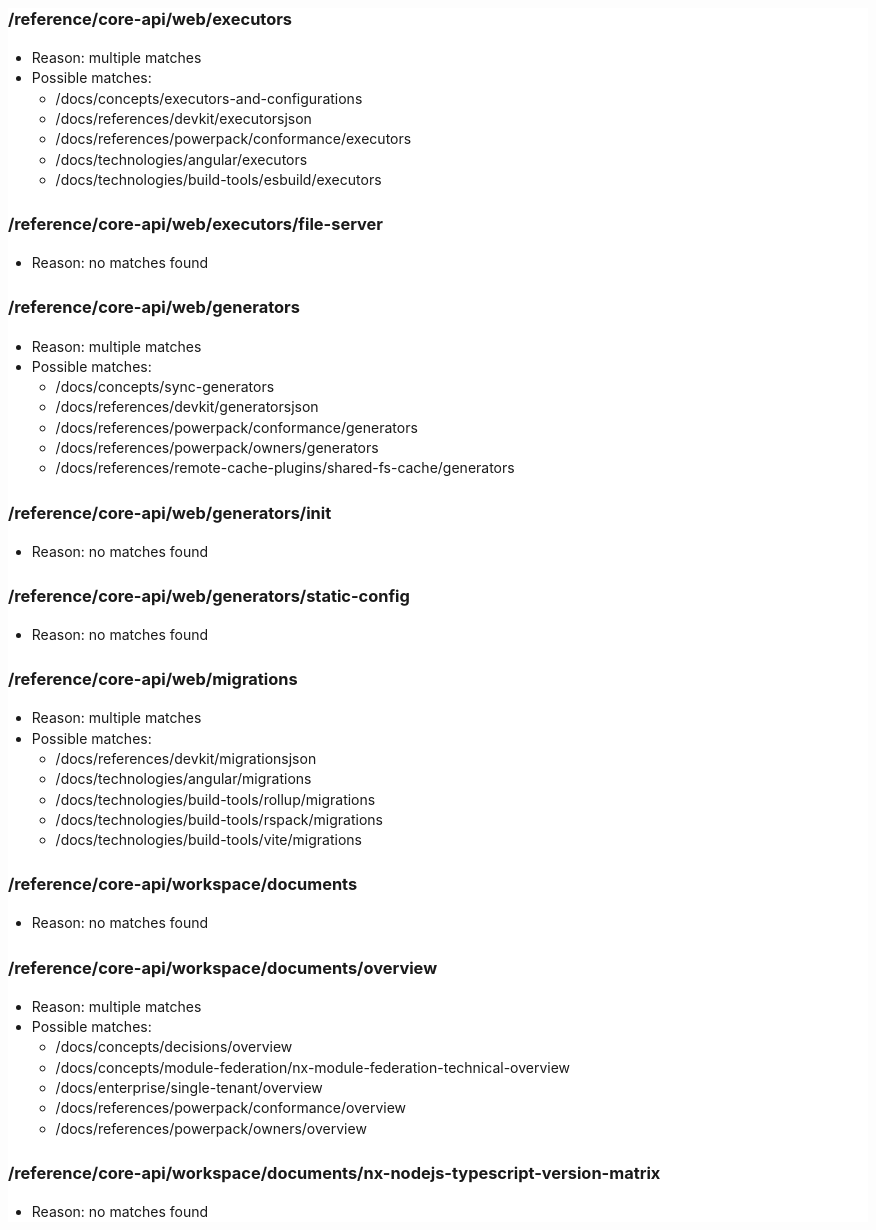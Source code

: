 ### /reference/core-api/web/executors
- Reason: multiple matches
- Possible matches:
  - /docs/concepts/executors-and-configurations
  - /docs/references/devkit/executorsjson
  - /docs/references/powerpack/conformance/executors
  - /docs/technologies/angular/executors
  - /docs/technologies/build-tools/esbuild/executors

### /reference/core-api/web/executors/file-server
- Reason: no matches found

### /reference/core-api/web/generators
- Reason: multiple matches
- Possible matches:
  - /docs/concepts/sync-generators
  - /docs/references/devkit/generatorsjson
  - /docs/references/powerpack/conformance/generators
  - /docs/references/powerpack/owners/generators
  - /docs/references/remote-cache-plugins/shared-fs-cache/generators

### /reference/core-api/web/generators/init
- Reason: no matches found

### /reference/core-api/web/generators/static-config
- Reason: no matches found

### /reference/core-api/web/migrations
- Reason: multiple matches
- Possible matches:
  - /docs/references/devkit/migrationsjson
  - /docs/technologies/angular/migrations
  - /docs/technologies/build-tools/rollup/migrations
  - /docs/technologies/build-tools/rspack/migrations
  - /docs/technologies/build-tools/vite/migrations

### /reference/core-api/workspace/documents
- Reason: no matches found

### /reference/core-api/workspace/documents/overview
- Reason: multiple matches
- Possible matches:
  - /docs/concepts/decisions/overview
  - /docs/concepts/module-federation/nx-module-federation-technical-overview
  - /docs/enterprise/single-tenant/overview
  - /docs/references/powerpack/conformance/overview
  - /docs/references/powerpack/owners/overview

### /reference/core-api/workspace/documents/nx-nodejs-typescript-version-matrix
- Reason: no matches found
